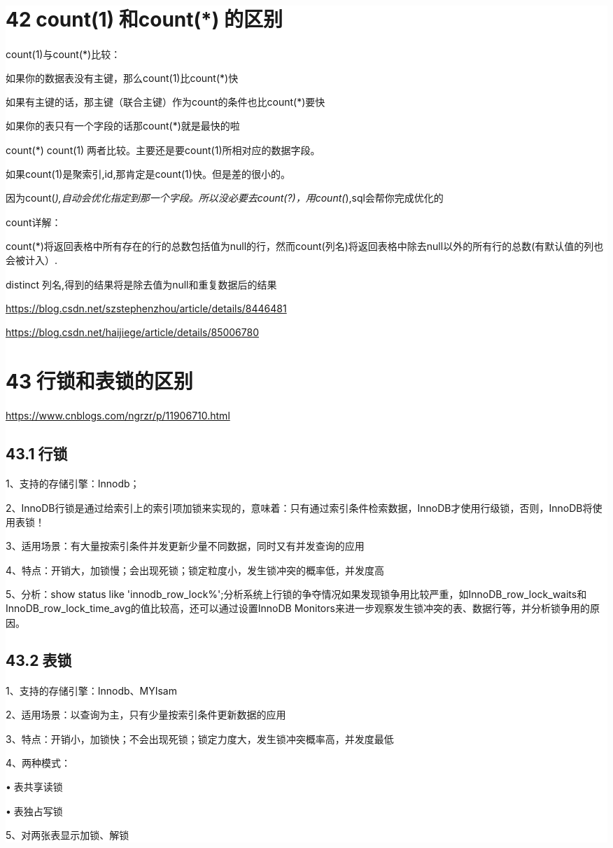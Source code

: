 # 42 count(1) 和count(*) 的区别

count(1)与count(*)比较： 

如果你的数据表没有主键，那么count(1)比count(*)快 

如果有主键的话，那主键（联合主键）作为count的条件也比count(*)要快 

如果你的表只有一个字段的话那count(*)就是最快的啦 

count(*) count(1) 两者比较。主要还是要count(1)所相对应的数据字段。 

如果count(1)是聚索引,id,那肯定是count(1)快。但是差的很小的。 

因为count(*),自动会优化指定到那一个字段。所以没必要去count(?)，用count(*),sql会帮你完成优化的

 count详解：

count(*)将返回表格中所有存在的行的总数包括值为null的行，然而count(列名)将返回表格中除去null以外的所有行的总数(有默认值的列也会被计入）.

distinct 列名,得到的结果将是除去值为null和重复数据后的结果

https://blog.csdn.net/szstephenzhou/article/details/8446481

https://blog.csdn.net/haijiege/article/details/85006780

# 43 行锁和表锁的区别

https://www.cnblogs.com/ngrzr/p/11906710.html

## 43.1 行锁

1、支持的存储引擎：Innodb；

2、InnoDB行锁是通过给索引上的索引项加锁来实现的，意味着：只有通过索引条件检索数据，InnoDB才使用行级锁，否则，InnoDB将使用表锁！

3、适用场景：有大量按索引条件并发更新少量不同数据，同时又有并发查询的应用

4、特点：开销大，加锁慢；会出现死锁；锁定粒度小，发生锁冲突的概率低，并发度高

5、分析：show status like 'innodb_row_lock%';分析系统上行锁的争夺情况如果发现锁争用比较严重，如InnoDB_row_lock_waits和InnoDB_row_lock_time_avg的值比较高，还可以通过设置InnoDB Monitors来进一步观察发生锁冲突的表、数据行等，并分析锁争用的原因。

## 43.2 表锁

1、支持的存储引擎：Innodb、MYIsam

2、适用场景：以查询为主，只有少量按索引条件更新数据的应用

3、特点：开销小，加锁快；不会出现死锁；锁定力度大，发生锁冲突概率高，并发度最低

4、两种模式：

 • 表共享读锁

 • 表独占写锁

5、对两张表显示加锁、解锁
